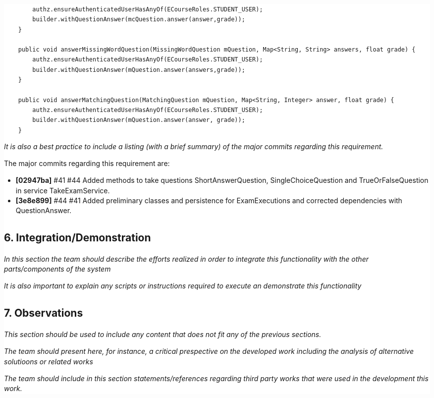 ````
        authz.ensureAuthenticatedUserHasAnyOf(ECourseRoles.STUDENT_USER);
        builder.withQuestionAnswer(mcQuestion.answer(answer,grade));
    }

    public void answerMissingWordQuestion(MissingWordQuestion mQuestion, Map<String, String> answers, float grade) {
        authz.ensureAuthenticatedUserHasAnyOf(ECourseRoles.STUDENT_USER);
        builder.withQuestionAnswer(mQuestion.answer(answers,grade));
    }

    public void answerMatchingQuestion(MatchingQuestion mQuestion, Map<String, Integer> answer, float grade) {
        authz.ensureAuthenticatedUserHasAnyOf(ECourseRoles.STUDENT_USER);
        builder.withQuestionAnswer(mQuestion.answer(answer, grade));
    }
````

*It is also a best practice to include a listing (with a brief summary) of the major commits regarding this requirement.*

The major commits regarding this requirement are:

 - **[02947ba]** #41 #44 Added methods to take questions ShortAnswerQuestion, SingleChoiceQuestion and TrueOrFalseQuestion in service TakeExamService.
 - **[3e8e899]** #44 #41 Added preliminary classes and persistence for ExamExecutions and corrected dependencies with QuestionAnswer.

## 6. Integration/Demonstration

*In this section the team should describe the efforts realized in order to integrate this functionality with the other parts/components of the system*

*It is also important to explain any scripts or instructions required to execute an demonstrate this functionality*

## 7. Observations

*This section should be used to include any content that does not fit any of the previous sections.*

*The team should present here, for instance, a critical prespective on the developed work including the analysis of alternative solutioons or related works*

*The team should include in this section statements/references regarding third party works that were used in the development this work.*